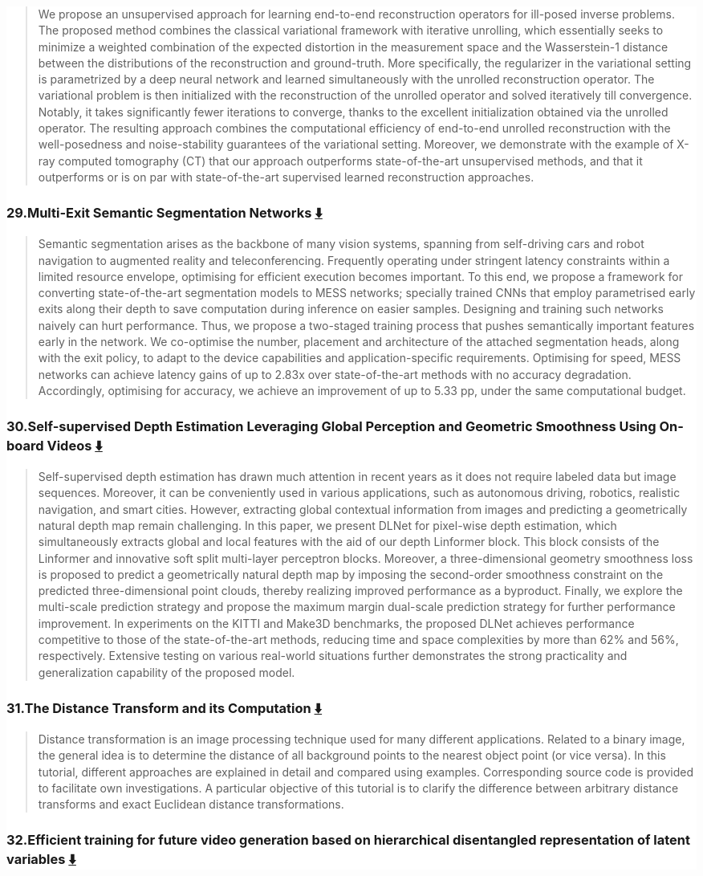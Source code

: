 >  We propose an unsupervised approach for learning end-to-end reconstruction operators for ill-posed inverse problems. The proposed method combines the classical variational framework with iterative unrolling, which essentially seeks to minimize a weighted combination of the expected distortion in the measurement space and the Wasserstein-1 distance between the distributions of the reconstruction and ground-truth. More specifically, the regularizer in the variational setting is parametrized by a deep neural network and learned simultaneously with the unrolled reconstruction operator. The variational problem is then initialized with the reconstruction of the unrolled operator and solved iteratively till convergence. Notably, it takes significantly fewer iterations to converge, thanks to the excellent initialization obtained via the unrolled operator. The resulting approach combines the computational efficiency of end-to-end unrolled reconstruction with the well-posedness and noise-stability guarantees of the variational setting. Moreover, we demonstrate with the example of X-ray computed tomography (CT) that our approach outperforms state-of-the-art unsupervised methods, and that it outperforms or is on par with state-of-the-art supervised learned reconstruction approaches.      
### 29.Multi-Exit Semantic Segmentation Networks  [ :arrow_down: ](https://arxiv.org/pdf/2106.03527.pdf)
>  Semantic segmentation arises as the backbone of many vision systems, spanning from self-driving cars and robot navigation to augmented reality and teleconferencing. Frequently operating under stringent latency constraints within a limited resource envelope, optimising for efficient execution becomes important. To this end, we propose a framework for converting state-of-the-art segmentation models to MESS networks; specially trained CNNs that employ parametrised early exits along their depth to save computation during inference on easier samples. Designing and training such networks naively can hurt performance. Thus, we propose a two-staged training process that pushes semantically important features early in the network. We co-optimise the number, placement and architecture of the attached segmentation heads, along with the exit policy, to adapt to the device capabilities and application-specific requirements. Optimising for speed, MESS networks can achieve latency gains of up to 2.83x over state-of-the-art methods with no accuracy degradation. Accordingly, optimising for accuracy, we achieve an improvement of up to 5.33 pp, under the same computational budget.      
### 30.Self-supervised Depth Estimation Leveraging Global Perception and Geometric Smoothness Using On-board Videos  [ :arrow_down: ](https://arxiv.org/pdf/2106.03505.pdf)
>  Self-supervised depth estimation has drawn much attention in recent years as it does not require labeled data but image sequences. Moreover, it can be conveniently used in various applications, such as autonomous driving, robotics, realistic navigation, and smart cities. However, extracting global contextual information from images and predicting a geometrically natural depth map remain challenging. In this paper, we present DLNet for pixel-wise depth estimation, which simultaneously extracts global and local features with the aid of our depth Linformer block. This block consists of the Linformer and innovative soft split multi-layer perceptron blocks. Moreover, a three-dimensional geometry smoothness loss is proposed to predict a geometrically natural depth map by imposing the second-order smoothness constraint on the predicted three-dimensional point clouds, thereby realizing improved performance as a byproduct. Finally, we explore the multi-scale prediction strategy and propose the maximum margin dual-scale prediction strategy for further performance improvement. In experiments on the KITTI and Make3D benchmarks, the proposed DLNet achieves performance competitive to those of the state-of-the-art methods, reducing time and space complexities by more than $62\%$ and $56\%$, respectively. Extensive testing on various real-world situations further demonstrates the strong practicality and generalization capability of the proposed model.      
### 31.The Distance Transform and its Computation  [ :arrow_down: ](https://arxiv.org/pdf/2106.03503.pdf)
>  Distance transformation is an image processing technique used for many different applications. Related to a binary image, the general idea is to determine the distance of all background points to the nearest object point (or vice versa). In this tutorial, different approaches are explained in detail and compared using examples. Corresponding source code is provided to facilitate own investigations. A particular objective of this tutorial is to clarify the difference between arbitrary distance transforms and exact Euclidean distance transformations.      
### 32.Efficient training for future video generation based on hierarchical disentangled representation of latent variables  [ :arrow_down: ](https://arxiv.org/pdf/2106.03502.pdf)